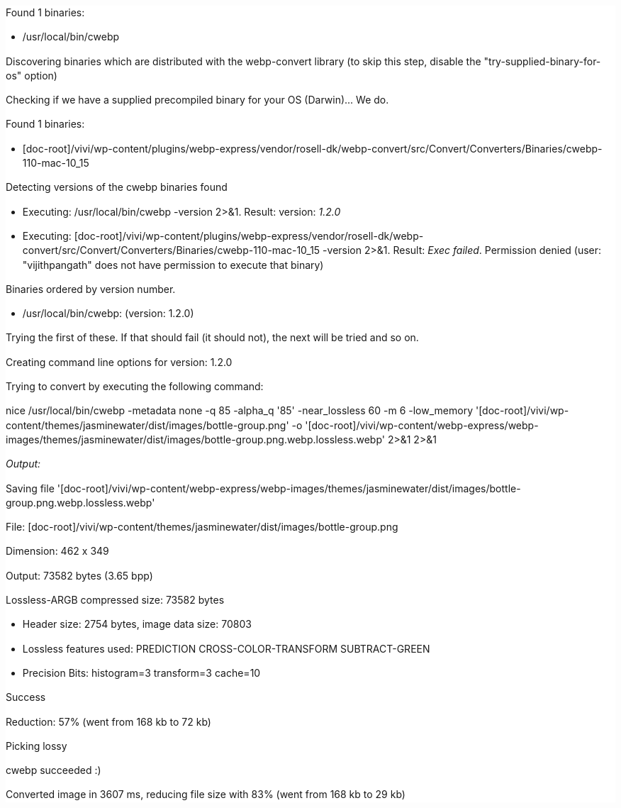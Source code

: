 Found 1 binaries: 

- /usr/local/bin/cwebp

Discovering binaries which are distributed with the webp-convert library (to skip this step, disable the "try-supplied-binary-for-os" option)

Checking if we have a supplied precompiled binary for your OS (Darwin)... We do.

Found 1 binaries: 

- [doc-root]/vivi/wp-content/plugins/webp-express/vendor/rosell-dk/webp-convert/src/Convert/Converters/Binaries/cwebp-110-mac-10_15

Detecting versions of the cwebp binaries found

- Executing: /usr/local/bin/cwebp -version 2>&1. Result: version: *1.2.0*

- Executing: [doc-root]/vivi/wp-content/plugins/webp-express/vendor/rosell-dk/webp-convert/src/Convert/Converters/Binaries/cwebp-110-mac-10_15 -version 2>&1. Result: *Exec failed*. Permission denied (user: "vijithpangath" does not have permission to execute that binary)

Binaries ordered by version number.

- /usr/local/bin/cwebp: (version: 1.2.0)

Trying the first of these. If that should fail (it should not), the next will be tried and so on.

Creating command line options for version: 1.2.0

Trying to convert by executing the following command:

nice /usr/local/bin/cwebp -metadata none -q 85 -alpha_q '85' -near_lossless 60 -m 6 -low_memory '[doc-root]/vivi/wp-content/themes/jasminewater/dist/images/bottle-group.png' -o '[doc-root]/vivi/wp-content/webp-express/webp-images/themes/jasminewater/dist/images/bottle-group.png.webp.lossless.webp' 2>&1 2>&1


*Output:* 

Saving file '[doc-root]/vivi/wp-content/webp-express/webp-images/themes/jasminewater/dist/images/bottle-group.png.webp.lossless.webp'

File:      [doc-root]/vivi/wp-content/themes/jasminewater/dist/images/bottle-group.png

Dimension: 462 x 349

Output:    73582 bytes (3.65 bpp)

Lossless-ARGB compressed size: 73582 bytes

  * Header size: 2754 bytes, image data size: 70803

  * Lossless features used: PREDICTION CROSS-COLOR-TRANSFORM SUBTRACT-GREEN

  * Precision Bits: histogram=3 transform=3 cache=10


Success

Reduction: 57% (went from 168 kb to 72 kb)


Picking lossy

cwebp succeeded :)


Converted image in 3607 ms, reducing file size with 83% (went from 168 kb to 29 kb)

